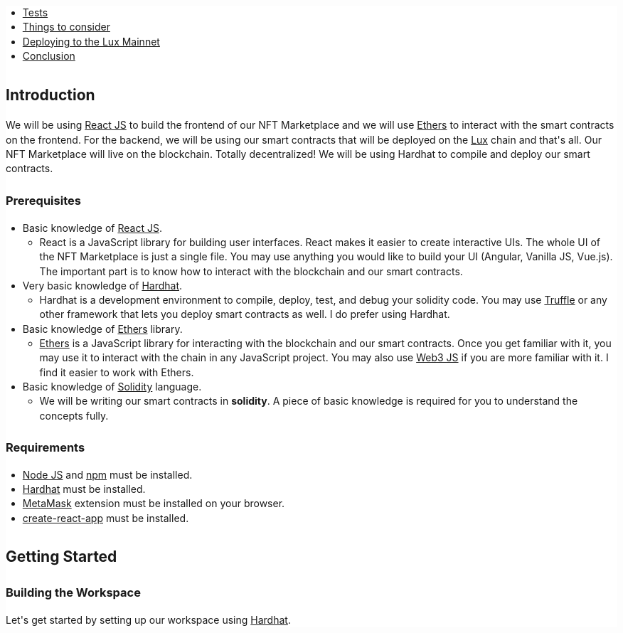   - [Tests](#tests)
  - [Things to consider](#things-to-consider)
- [Deploying to the Lux Mainnet](#deploying-to-the-mainnet)
- [Conclusion](#conclusion)

## Introduction

We will be using [React JS](https://reactjs.org) to build the frontend of our
NFT Marketplace and we will use [Ethers](https://docs.ethers.io/v5/) to interact
with the smart contracts on the frontend. For the backend, we will be using our
smart contracts that will be deployed on the
[Lux](https://www.lux.network/) chain and that's all. Our NFT Marketplace
will live on the blockchain. Totally decentralized! We will be using Hardhat to
compile and deploy our smart contracts.

### Prerequisites

- Basic knowledge of [React JS](https://reactjs.org/).
  - React is a JavaScript library for building user interfaces. React makes it
    easier to create interactive UIs. The whole UI of the NFT Marketplace is
    just a single file. You may use anything you would like to build your UI
    (Angular, Vanilla JS, Vue.js). The important part is to know how to interact
    with the blockchain and our smart contracts.
- Very basic knowledge of [Hardhat](https://hardhat.org/).
  - Hardhat is a development environment to compile, deploy, test, and debug
    your solidity code. You may use
    [Truffle](https://www.trufflesuite.com/truffle) or any other framework that
    lets you deploy smart contracts as well. I do prefer using Hardhat.
- Basic knowledge of [Ethers](https://docs.ethers.io/v5/) library.
  - [Ethers](https://docs.ethers.io/v5/) is a JavaScript library for interacting
    with the blockchain and our smart contracts. Once you get familiar with it,
    you may use it to interact with the chain in any JavaScript project. You may
    also use [Web3 JS](https://web3js.readthedocs.io/en/v1.5.0/) if you are more
    familiar with it. I find it easier to work with Ethers.
- Basic knowledge of [Solidity](https://docs.soliditylang.org/en/v0.8.6/#) language.
  - We will be writing our smart contracts in **solidity**. A piece of basic
    knowledge is required for you to understand the concepts fully.

### Requirements

- [Node JS](https://nodejs.org/en) and [npm](https://www.npmjs.com/) must be installed.
- [Hardhat](https://hardhat.org/) must be installed.
- [MetaMask](https://metamask.io) extension must be installed on your browser.
- [create-react-app](https://www.npmjs.com/package/create-react-app) must be installed.

## Getting Started

### Building the Workspace

Let's get started by setting up our workspace using [Hardhat](https://hardhat.org/).
